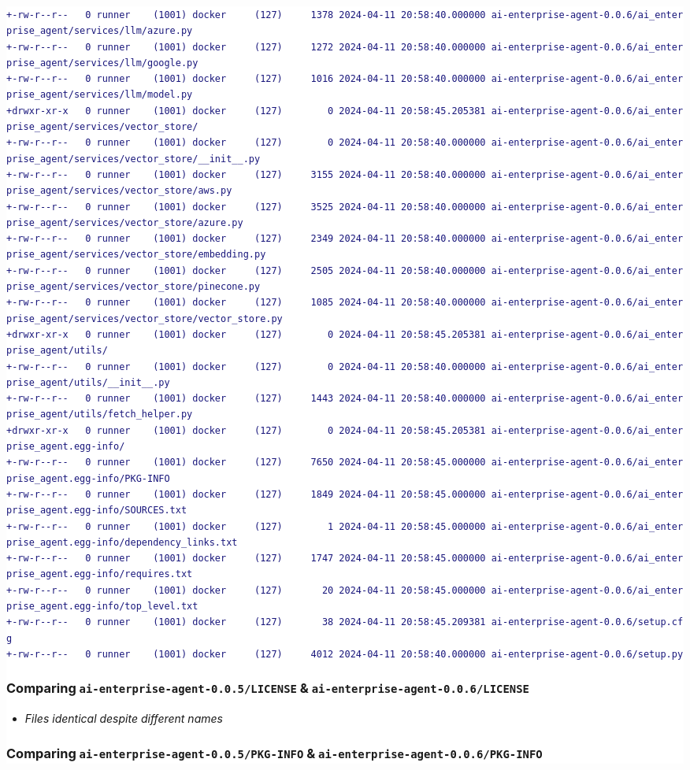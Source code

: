 ```diff
+-rw-r--r--   0 runner    (1001) docker     (127)     1378 2024-04-11 20:58:40.000000 ai-enterprise-agent-0.0.6/ai_enterprise_agent/services/llm/azure.py
+-rw-r--r--   0 runner    (1001) docker     (127)     1272 2024-04-11 20:58:40.000000 ai-enterprise-agent-0.0.6/ai_enterprise_agent/services/llm/google.py
+-rw-r--r--   0 runner    (1001) docker     (127)     1016 2024-04-11 20:58:40.000000 ai-enterprise-agent-0.0.6/ai_enterprise_agent/services/llm/model.py
+drwxr-xr-x   0 runner    (1001) docker     (127)        0 2024-04-11 20:58:45.205381 ai-enterprise-agent-0.0.6/ai_enterprise_agent/services/vector_store/
+-rw-r--r--   0 runner    (1001) docker     (127)        0 2024-04-11 20:58:40.000000 ai-enterprise-agent-0.0.6/ai_enterprise_agent/services/vector_store/__init__.py
+-rw-r--r--   0 runner    (1001) docker     (127)     3155 2024-04-11 20:58:40.000000 ai-enterprise-agent-0.0.6/ai_enterprise_agent/services/vector_store/aws.py
+-rw-r--r--   0 runner    (1001) docker     (127)     3525 2024-04-11 20:58:40.000000 ai-enterprise-agent-0.0.6/ai_enterprise_agent/services/vector_store/azure.py
+-rw-r--r--   0 runner    (1001) docker     (127)     2349 2024-04-11 20:58:40.000000 ai-enterprise-agent-0.0.6/ai_enterprise_agent/services/vector_store/embedding.py
+-rw-r--r--   0 runner    (1001) docker     (127)     2505 2024-04-11 20:58:40.000000 ai-enterprise-agent-0.0.6/ai_enterprise_agent/services/vector_store/pinecone.py
+-rw-r--r--   0 runner    (1001) docker     (127)     1085 2024-04-11 20:58:40.000000 ai-enterprise-agent-0.0.6/ai_enterprise_agent/services/vector_store/vector_store.py
+drwxr-xr-x   0 runner    (1001) docker     (127)        0 2024-04-11 20:58:45.205381 ai-enterprise-agent-0.0.6/ai_enterprise_agent/utils/
+-rw-r--r--   0 runner    (1001) docker     (127)        0 2024-04-11 20:58:40.000000 ai-enterprise-agent-0.0.6/ai_enterprise_agent/utils/__init__.py
+-rw-r--r--   0 runner    (1001) docker     (127)     1443 2024-04-11 20:58:40.000000 ai-enterprise-agent-0.0.6/ai_enterprise_agent/utils/fetch_helper.py
+drwxr-xr-x   0 runner    (1001) docker     (127)        0 2024-04-11 20:58:45.205381 ai-enterprise-agent-0.0.6/ai_enterprise_agent.egg-info/
+-rw-r--r--   0 runner    (1001) docker     (127)     7650 2024-04-11 20:58:45.000000 ai-enterprise-agent-0.0.6/ai_enterprise_agent.egg-info/PKG-INFO
+-rw-r--r--   0 runner    (1001) docker     (127)     1849 2024-04-11 20:58:45.000000 ai-enterprise-agent-0.0.6/ai_enterprise_agent.egg-info/SOURCES.txt
+-rw-r--r--   0 runner    (1001) docker     (127)        1 2024-04-11 20:58:45.000000 ai-enterprise-agent-0.0.6/ai_enterprise_agent.egg-info/dependency_links.txt
+-rw-r--r--   0 runner    (1001) docker     (127)     1747 2024-04-11 20:58:45.000000 ai-enterprise-agent-0.0.6/ai_enterprise_agent.egg-info/requires.txt
+-rw-r--r--   0 runner    (1001) docker     (127)       20 2024-04-11 20:58:45.000000 ai-enterprise-agent-0.0.6/ai_enterprise_agent.egg-info/top_level.txt
+-rw-r--r--   0 runner    (1001) docker     (127)       38 2024-04-11 20:58:45.209381 ai-enterprise-agent-0.0.6/setup.cfg
+-rw-r--r--   0 runner    (1001) docker     (127)     4012 2024-04-11 20:58:40.000000 ai-enterprise-agent-0.0.6/setup.py
```

### Comparing `ai-enterprise-agent-0.0.5/LICENSE` & `ai-enterprise-agent-0.0.6/LICENSE`

 * *Files identical despite different names*

### Comparing `ai-enterprise-agent-0.0.5/PKG-INFO` & `ai-enterprise-agent-0.0.6/PKG-INFO`
